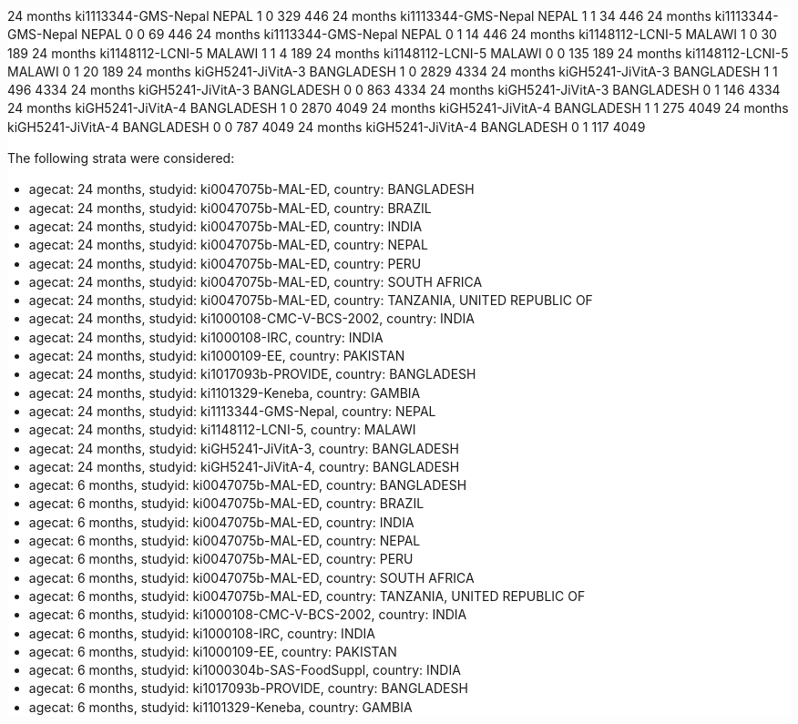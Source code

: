 24 months   ki1113344-GMS-Nepal        NEPAL                          1                    0      329     446
24 months   ki1113344-GMS-Nepal        NEPAL                          1                    1       34     446
24 months   ki1113344-GMS-Nepal        NEPAL                          0                    0       69     446
24 months   ki1113344-GMS-Nepal        NEPAL                          0                    1       14     446
24 months   ki1148112-LCNI-5           MALAWI                         1                    0       30     189
24 months   ki1148112-LCNI-5           MALAWI                         1                    1        4     189
24 months   ki1148112-LCNI-5           MALAWI                         0                    0      135     189
24 months   ki1148112-LCNI-5           MALAWI                         0                    1       20     189
24 months   kiGH5241-JiVitA-3          BANGLADESH                     1                    0     2829    4334
24 months   kiGH5241-JiVitA-3          BANGLADESH                     1                    1      496    4334
24 months   kiGH5241-JiVitA-3          BANGLADESH                     0                    0      863    4334
24 months   kiGH5241-JiVitA-3          BANGLADESH                     0                    1      146    4334
24 months   kiGH5241-JiVitA-4          BANGLADESH                     1                    0     2870    4049
24 months   kiGH5241-JiVitA-4          BANGLADESH                     1                    1      275    4049
24 months   kiGH5241-JiVitA-4          BANGLADESH                     0                    0      787    4049
24 months   kiGH5241-JiVitA-4          BANGLADESH                     0                    1      117    4049


The following strata were considered:

* agecat: 24 months, studyid: ki0047075b-MAL-ED, country: BANGLADESH
* agecat: 24 months, studyid: ki0047075b-MAL-ED, country: BRAZIL
* agecat: 24 months, studyid: ki0047075b-MAL-ED, country: INDIA
* agecat: 24 months, studyid: ki0047075b-MAL-ED, country: NEPAL
* agecat: 24 months, studyid: ki0047075b-MAL-ED, country: PERU
* agecat: 24 months, studyid: ki0047075b-MAL-ED, country: SOUTH AFRICA
* agecat: 24 months, studyid: ki0047075b-MAL-ED, country: TANZANIA, UNITED REPUBLIC OF
* agecat: 24 months, studyid: ki1000108-CMC-V-BCS-2002, country: INDIA
* agecat: 24 months, studyid: ki1000108-IRC, country: INDIA
* agecat: 24 months, studyid: ki1000109-EE, country: PAKISTAN
* agecat: 24 months, studyid: ki1017093b-PROVIDE, country: BANGLADESH
* agecat: 24 months, studyid: ki1101329-Keneba, country: GAMBIA
* agecat: 24 months, studyid: ki1113344-GMS-Nepal, country: NEPAL
* agecat: 24 months, studyid: ki1148112-LCNI-5, country: MALAWI
* agecat: 24 months, studyid: kiGH5241-JiVitA-3, country: BANGLADESH
* agecat: 24 months, studyid: kiGH5241-JiVitA-4, country: BANGLADESH
* agecat: 6 months, studyid: ki0047075b-MAL-ED, country: BANGLADESH
* agecat: 6 months, studyid: ki0047075b-MAL-ED, country: BRAZIL
* agecat: 6 months, studyid: ki0047075b-MAL-ED, country: INDIA
* agecat: 6 months, studyid: ki0047075b-MAL-ED, country: NEPAL
* agecat: 6 months, studyid: ki0047075b-MAL-ED, country: PERU
* agecat: 6 months, studyid: ki0047075b-MAL-ED, country: SOUTH AFRICA
* agecat: 6 months, studyid: ki0047075b-MAL-ED, country: TANZANIA, UNITED REPUBLIC OF
* agecat: 6 months, studyid: ki1000108-CMC-V-BCS-2002, country: INDIA
* agecat: 6 months, studyid: ki1000108-IRC, country: INDIA
* agecat: 6 months, studyid: ki1000109-EE, country: PAKISTAN
* agecat: 6 months, studyid: ki1000304b-SAS-FoodSuppl, country: INDIA
* agecat: 6 months, studyid: ki1017093b-PROVIDE, country: BANGLADESH
* agecat: 6 months, studyid: ki1101329-Keneba, country: GAMBIA